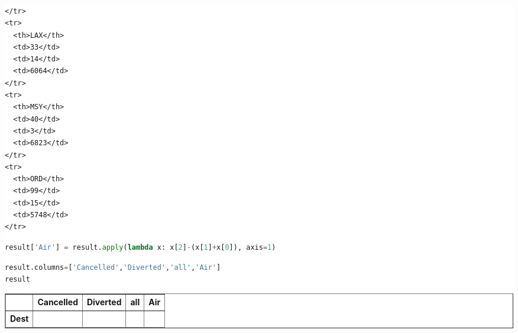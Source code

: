     </tr>
    <tr>
      <th>LAX</th>
      <td>33</td>
      <td>14</td>
      <td>6064</td>
    </tr>
    <tr>
      <th>MSY</th>
      <td>40</td>
      <td>3</td>
      <td>6823</td>
    </tr>
    <tr>
      <th>ORD</th>
      <td>99</td>
      <td>15</td>
      <td>5748</td>
    </tr>
  </tbody>
</table>
</div>




```python
result['Air'] = result.apply(lambda x: x[2]-(x[1]+x[0]), axis=1)
```


```python
result.columns=['Cancelled','Diverted','all','Air']
result
```




<div>
<style scoped>
    .dataframe tbody tr th:only-of-type {
        vertical-align: middle;
    }

    .dataframe tbody tr th {
        vertical-align: top;
    }

    .dataframe thead th {
        text-align: right;
    }
</style>
<table border="1" class="dataframe">
  <thead>
    <tr style="text-align: right;">
      <th></th>
      <th>Cancelled</th>
      <th>Diverted</th>
      <th>all</th>
      <th>Air</th>
    </tr>
    <tr>
      <th>Dest</th>
      <th></th>
      <th></th>
      <th></th>
      <th></th>
    </tr>
  </thead>
